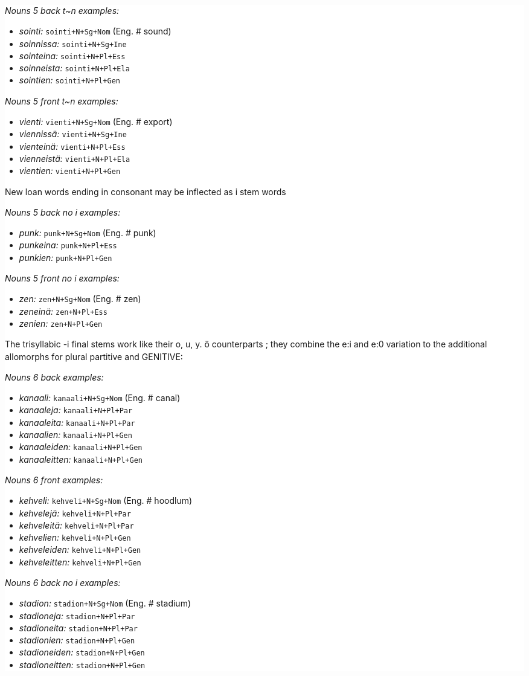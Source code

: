 
*Nouns 5 back t~n examples:*
* *sointi:* `sointi+N+Sg+Nom` (Eng. # sound)
* *soinnissa:* `sointi+N+Sg+Ine`
* *sointeina:* `sointi+N+Pl+Ess`
* *soinneista:* `sointi+N+Pl+Ela`
* *sointien:* `sointi+N+Pl+Gen`


*Nouns 5 front t~n examples:*
* *vienti:* `vienti+N+Sg+Nom` (Eng. # export)
* *viennissä:* `vienti+N+Sg+Ine`
* *vienteinä:* `vienti+N+Pl+Ess`
* *vienneistä:* `vienti+N+Pl+Ela`
* *vientien:* `vienti+N+Pl+Gen`

 New loan words ending in consonant may be inflected as i stem words

*Nouns 5 back no i examples:*
* *punk:* `punk+N+Sg+Nom` (Eng. # punk)
* *punkeina:* `punk+N+Pl+Ess`
* *punkien:* `punk+N+Pl+Gen`


*Nouns 5 front no i examples:*
* *zen:* `zen+N+Sg+Nom` (Eng. # zen)
* *zeneinä:* `zen+N+Pl+Ess`
* *zenien:* `zen+N+Pl+Gen`

 The trisyllabic -i final stems work like their o, u, y. ö counterparts  ;
 they combine the e:i and e:0 variation to the additional allomorphs for
 plural partitive and GENITIVE:


*Nouns 6 back examples:*
* *kanaali:* `kanaali+N+Sg+Nom` (Eng. # canal)
* *kanaaleja:* `kanaali+N+Pl+Par`
* *kanaaleita:* `kanaali+N+Pl+Par`
* *kanaalien:* `kanaali+N+Pl+Gen`
* *kanaaleiden:* `kanaali+N+Pl+Gen`
* *kanaaleitten:* `kanaali+N+Pl+Gen`


*Nouns 6 front examples:*
* *kehveli:* `kehveli+N+Sg+Nom` (Eng. # hoodlum)
* *kehvelejä:* `kehveli+N+Pl+Par`
* *kehveleitä:* `kehveli+N+Pl+Par`
* *kehvelien:* `kehveli+N+Pl+Gen`
* *kehveleiden:* `kehveli+N+Pl+Gen`
* *kehveleitten:* `kehveli+N+Pl+Gen`


*Nouns 6 back no i examples:*
* *stadion:* `stadion+N+Sg+Nom` (Eng. # stadium)
* *stadioneja:* `stadion+N+Pl+Par`
* *stadioneita:* `stadion+N+Pl+Par`
* *stadionien:* `stadion+N+Pl+Gen`
* *stadioneiden:* `stadion+N+Pl+Gen`
* *stadioneitten:* `stadion+N+Pl+Gen`

